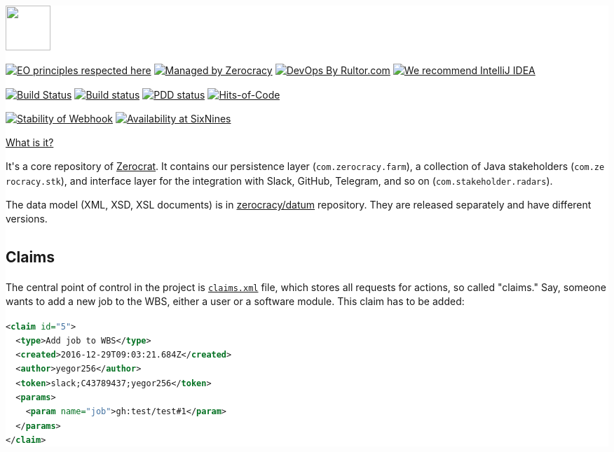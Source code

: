 <img src="https://www.0crat.com/svg/logo.svg" width="64px" height="64px"/>

[![EO principles respected here](http://www.elegantobjects.org/badge.svg)](http://www.elegantobjects.org)
[![Managed by Zerocracy](https://www.0crat.com/badge/C3NDPUA8L.svg)](https://www.0crat.com/p/C3NDPUA8L)
[![DevOps By Rultor.com](http://www.rultor.com/b/zerocracy/farm)](http://www.rultor.com/p/zerocracy/farm)
[![We recommend IntelliJ IDEA](http://www.elegantobjects.org/intellij-idea.svg)](https://www.jetbrains.com/idea/)

[![Build Status](https://travis-ci.org/zerocracy/farm.svg?branch=master)](https://travis-ci.org/zerocracy/farm)
[![Build status](https://ci.appveyor.com/api/projects/status/yrnrhc44a09u3g59?svg=true)](https://ci.appveyor.com/project/yegor256/farm)
[![PDD status](http://www.0pdd.com/svg?name=zerocracy/farm)](http://www.0pdd.com/p?name=zerocracy/farm)
[![Hits-of-Code](https://hitsofcode.com/github/zerocracy/farm)](https://hitsofcode.com/view/github/zerocracy/farm)

[![Stability of Webhook](https://www.rehttp.net/b?u=http%3A%2F%2Fwww.0crat.com%2Fghook)](https://www.rehttp.net/i?u=http%3A%2F%2Fwww.0crat.com%2Fghook)
[![Availability at SixNines](http://www.sixnines.io/b/9f5b)](http://www.sixnines.io/h/9f5b)

[What is it?](http://www.zerocracy.com/toc.html)

It's a core repository of [Zerocrat](https://www.0crat.com).
It contains our persistence layer (`com.zerocracy.farm`),
a collection of Java stakeholders (`com.zerocracy.stk`),
and interface layer for the integration with Slack, GitHub, Telegram,
and so on (`com.stakeholder.radars`).

The data model (XML, XSD, XSL documents) is in
[zerocracy/datum](https://github.com/zerocracy/datum) repository. They
are released separately and have different versions.

## Claims

The central point of control in the project is
[`claims.xml`](https://github.com/zerocracy/datum/blob/master/xsd/pm/claims.xsd) file, which
stores all requests for actions, so called "claims." Say, someone wants
to add a new job to the WBS, either a user or a software module. This
claim has to be added:

```xml
<claim id="5">
  <type>Add job to WBS</type>
  <created>2016-12-29T09:03:21.684Z</created>
  <author>yegor256</author>
  <token>slack;C43789437;yegor256</token>
  <params>
    <param name="job">gh:test/test#1</param>
  </params>
</claim>
```
